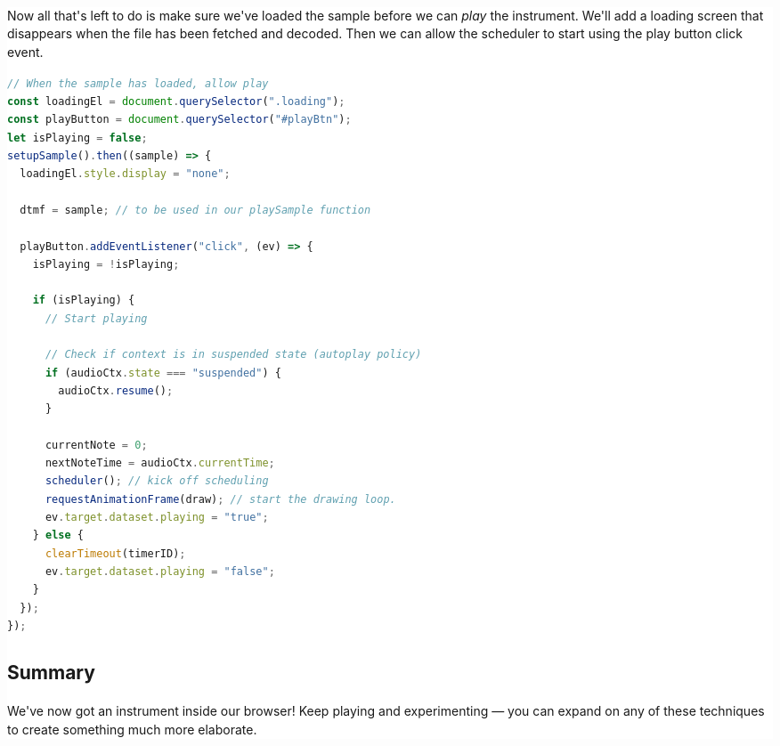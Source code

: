 Now all that's left to do is make sure we've loaded the sample before we can _play_ the instrument. We'll add a loading screen that disappears when the file has been fetched and decoded. Then we can allow the scheduler to start using the play button click event.

```js
// When the sample has loaded, allow play
const loadingEl = document.querySelector(".loading");
const playButton = document.querySelector("#playBtn");
let isPlaying = false;
setupSample().then((sample) => {
  loadingEl.style.display = "none";

  dtmf = sample; // to be used in our playSample function

  playButton.addEventListener("click", (ev) => {
    isPlaying = !isPlaying;

    if (isPlaying) {
      // Start playing

      // Check if context is in suspended state (autoplay policy)
      if (audioCtx.state === "suspended") {
        audioCtx.resume();
      }

      currentNote = 0;
      nextNoteTime = audioCtx.currentTime;
      scheduler(); // kick off scheduling
      requestAnimationFrame(draw); // start the drawing loop.
      ev.target.dataset.playing = "true";
    } else {
      clearTimeout(timerID);
      ev.target.dataset.playing = "false";
    }
  });
});
```

## Summary

We've now got an instrument inside our browser! Keep playing and experimenting — you can expand on any of these techniques to create something much more elaborate.
